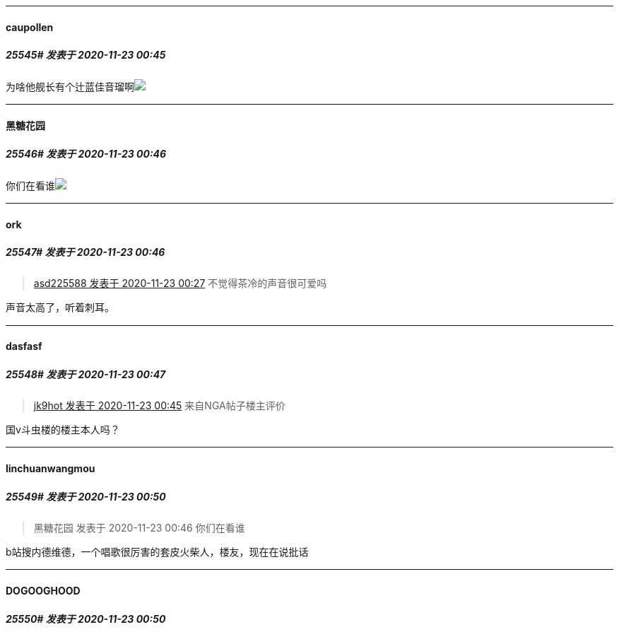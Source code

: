 -----

####  caupollen  
##### 25545#       发表于 2020-11-23 00:45


为啥他舰长有个辻蓝佳音瑠啊<img src="https://static.saraba1st.com/image/smiley/face2017/067.png" referrerpolicy="no-referrer">


-----

####  黑糖花园  
##### 25546#       发表于 2020-11-23 00:46


你们在看谁<img src="https://static.saraba1st.com/image/smiley/face2017/001.png" referrerpolicy="no-referrer">


-----

####  ork  
##### 25547#       发表于 2020-11-23 00:46


<blockquote><a href="httphttps://bbs.saraba1st.com/2b/forum.php?mod=redirect&amp;goto=findpost&amp;pid=49486635&amp;ptid=1969041" target="_blank">asd225588 发表于 2020-11-23 00:27</a>
不觉得茶冷的声音很可爱吗</blockquote>
声音太高了，听着刺耳。


-----

####  dasfasf  
##### 25548#       发表于 2020-11-23 00:47


<blockquote><a href="httphttps://bbs.saraba1st.com/2b/forum.php?mod=redirect&amp;goto=findpost&amp;pid=49486744&amp;ptid=1969041" target="_blank">jk9hot 发表于 2020-11-23 00:45</a>
来自NGA帖子楼主评价</blockquote>
国v斗虫楼的楼主本人吗？


-----

####  linchuanwangmou  
##### 25549#       发表于 2020-11-23 00:50


<blockquote>黑糖花园 发表于 2020-11-23 00:46
你们在看谁</blockquote>
b站搜内德维德，一个唱歌很厉害的套皮火柴人，楼友，现在在说批话


-----

####  DOGOOGHOOD  
##### 25550#       发表于 2020-11-23 00:50
